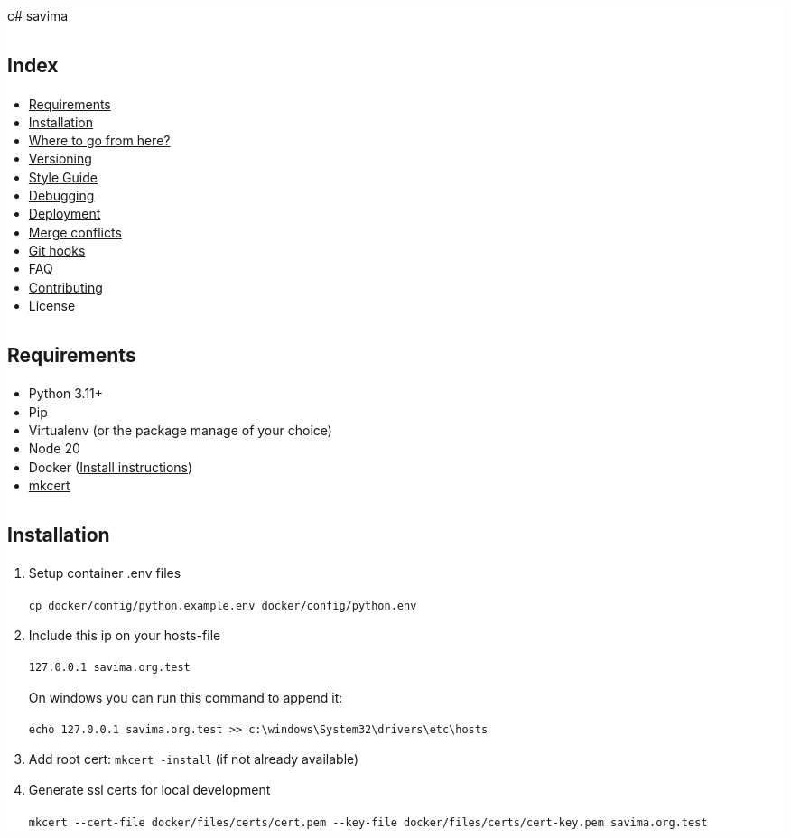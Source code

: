  c# savima


## Index

- [Requirements](#requirements)
- [Installation](#installation)
- [Where to go from here?](#where-to-go-from-here)
- [Versioning](#versioning)
- [Style Guide](#style-guide)
- [Debugging](#debugging)
- [Deployment](#deployment)
- [Merge conflicts](#merge-conflicts)
- [Git hooks](#git-hooks)
- [FAQ](#faq)
- [Contributing](#contributing)
- [License](#license)


## Requirements

- Python 3.11+
- Pip
- Virtualenv (or the package manage of your choice)
- Node 20
- Docker ([Install instructions](#how-do-i-install-docker-on-macoswindows))
- [mkcert](https://github.com/FiloSottile/mkcert)


## Installation

1. Setup container .env files

    ```
    cp docker/config/python.example.env docker/config/python.env
    ```

2. Include this ip on your hosts-file

    ```
    127.0.0.1 savima.org.test
    ```

    On windows you can run this command to append it:

    ```
    echo 127.0.0.1 savima.org.test >> c:\windows\System32\drivers\etc\hosts
    ```

3. Add root cert: `mkcert -install` (if not already available)

4. Generate ssl certs for local development
    ```
    mkcert --cert-file docker/files/certs/cert.pem --key-file docker/files/certs/cert-key.pem savima.org.test
    ```
